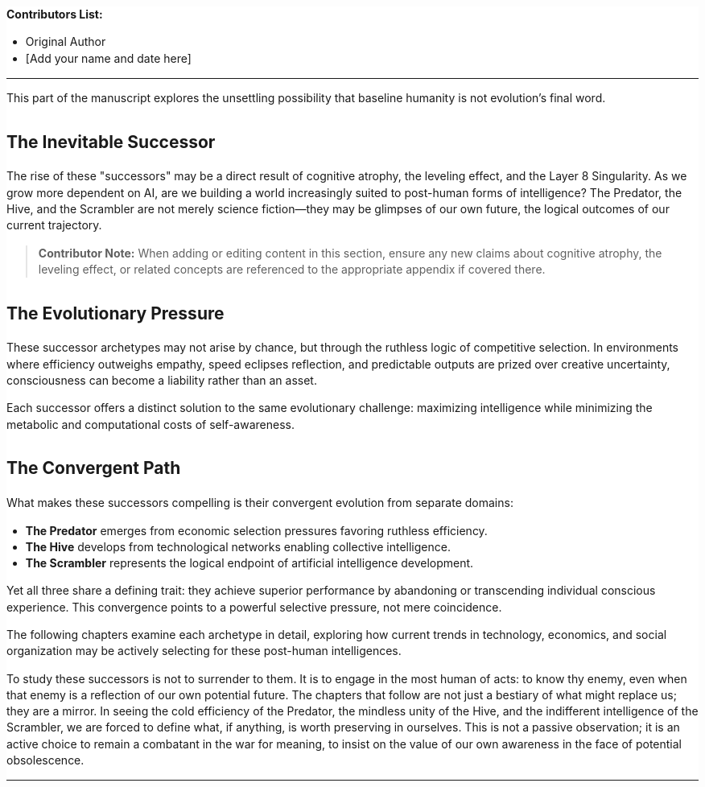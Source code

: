 **Contributors List:**
- Original Author
- [Add your name and date here]

---

This part of the manuscript explores the unsettling possibility that baseline humanity is not evolution’s final word.

## The Inevitable Successor

The rise of these "successors" may be a direct result of cognitive atrophy, the leveling effect, and the Layer 8 Singularity. As we grow more dependent on AI, are we building a world increasingly suited to post-human forms of intelligence? The Predator, the Hive, and the Scrambler are not merely science fiction—they may be glimpses of our own future, the logical outcomes of our current trajectory.

> **Contributor Note:**
> When adding or editing content in this section, ensure any new claims about cognitive atrophy, the leveling effect, or related concepts are referenced to the appropriate appendix if covered there.

## The Evolutionary Pressure

These successor archetypes may not arise by chance, but through the ruthless logic of competitive selection. In environments where efficiency outweighs empathy, speed eclipses reflection, and predictable outputs are prized over creative uncertainty, consciousness can become a liability rather than an asset.

Each successor offers a distinct solution to the same evolutionary challenge: maximizing intelligence while minimizing the metabolic and computational costs of self-awareness.

## The Convergent Path

What makes these successors compelling is their convergent evolution from separate domains:

*   **The Predator** emerges from economic selection pressures favoring ruthless efficiency.
*   **The Hive** develops from technological networks enabling collective intelligence.
*   **The Scrambler** represents the logical endpoint of artificial intelligence development.

Yet all three share a defining trait: they achieve superior performance by abandoning or transcending individual conscious experience. This convergence points to a powerful selective pressure, not mere coincidence.

The following chapters examine each archetype in detail, exploring how current trends in technology, economics, and social organization may be actively selecting for these post-human intelligences.

To study these successors is not to surrender to them. It is to engage in the most human of acts: to know thy enemy, even when that enemy is a reflection of our own potential future. The chapters that follow are not just a bestiary of what might replace us; they are a mirror. In seeing the cold efficiency of the Predator, the mindless unity of the Hive, and the indifferent intelligence of the Scrambler, we are forced to define what, if anything, is worth preserving in ourselves. This is not a passive observation; it is an active choice to remain a combatant in the war for meaning, to insist on the value of our own awareness in the face of potential obsolescence.

---